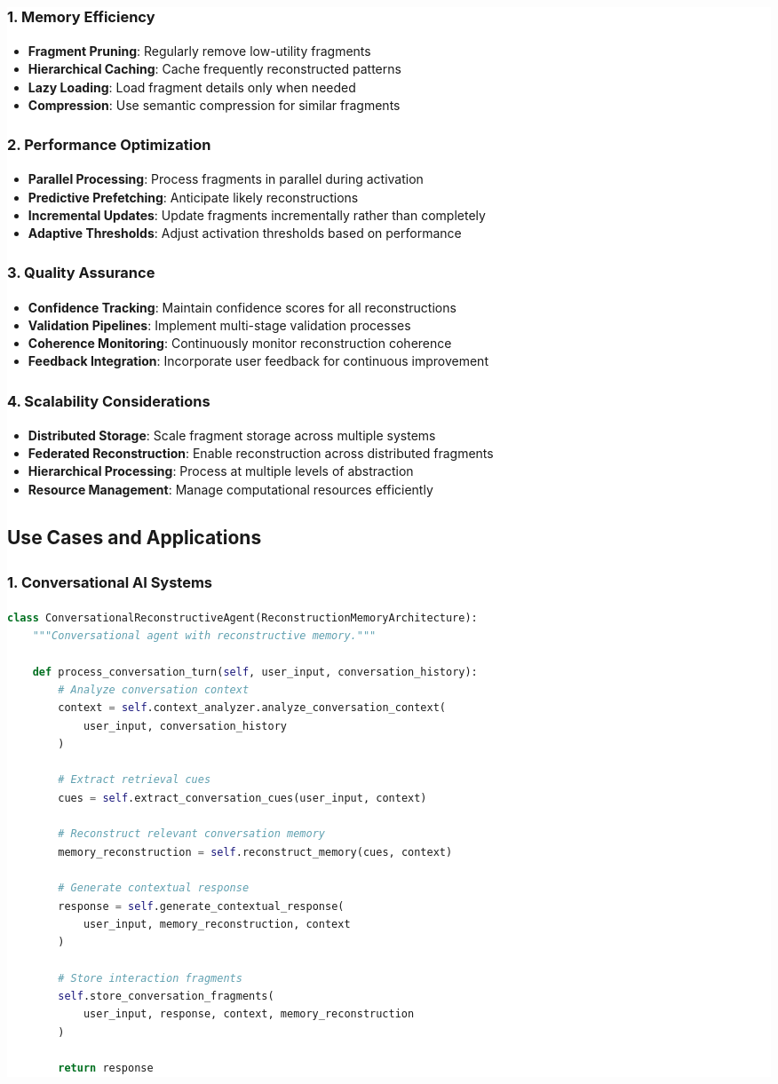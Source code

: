 ### 1. Memory Efficiency

- **Fragment Pruning**: Regularly remove low-utility fragments
- **Hierarchical Caching**: Cache frequently reconstructed patterns
- **Lazy Loading**: Load fragment details only when needed
- **Compression**: Use semantic compression for similar fragments

### 2. Performance Optimization

- **Parallel Processing**: Process fragments in parallel during activation
- **Predictive Prefetching**: Anticipate likely reconstructions
- **Incremental Updates**: Update fragments incrementally rather than completely
- **Adaptive Thresholds**: Adjust activation thresholds based on performance

### 3. Quality Assurance

- **Confidence Tracking**: Maintain confidence scores for all reconstructions
- **Validation Pipelines**: Implement multi-stage validation processes
- **Coherence Monitoring**: Continuously monitor reconstruction coherence
- **Feedback Integration**: Incorporate user feedback for continuous improvement

### 4. Scalability Considerations

- **Distributed Storage**: Scale fragment storage across multiple systems
- **Federated Reconstruction**: Enable reconstruction across distributed fragments
- **Hierarchical Processing**: Process at multiple levels of abstraction
- **Resource Management**: Manage computational resources efficiently

## Use Cases and Applications

### 1. Conversational AI Systems

```python
class ConversationalReconstructiveAgent(ReconstructionMemoryArchitecture):
    """Conversational agent with reconstructive memory."""
    
    def process_conversation_turn(self, user_input, conversation_history):
        # Analyze conversation context
        context = self.context_analyzer.analyze_conversation_context(
            user_input, conversation_history
        )
        
        # Extract retrieval cues
        cues = self.extract_conversation_cues(user_input, context)
        
        # Reconstruct relevant conversation memory
        memory_reconstruction = self.reconstruct_memory(cues, context)
        
        # Generate contextual response
        response = self.generate_contextual_response(
            user_input, memory_reconstruction, context
        )
        
        # Store interaction fragments
        self.store_conversation_fragments(
            user_input, response, context, memory_reconstruction
        )
        
        return response
```
